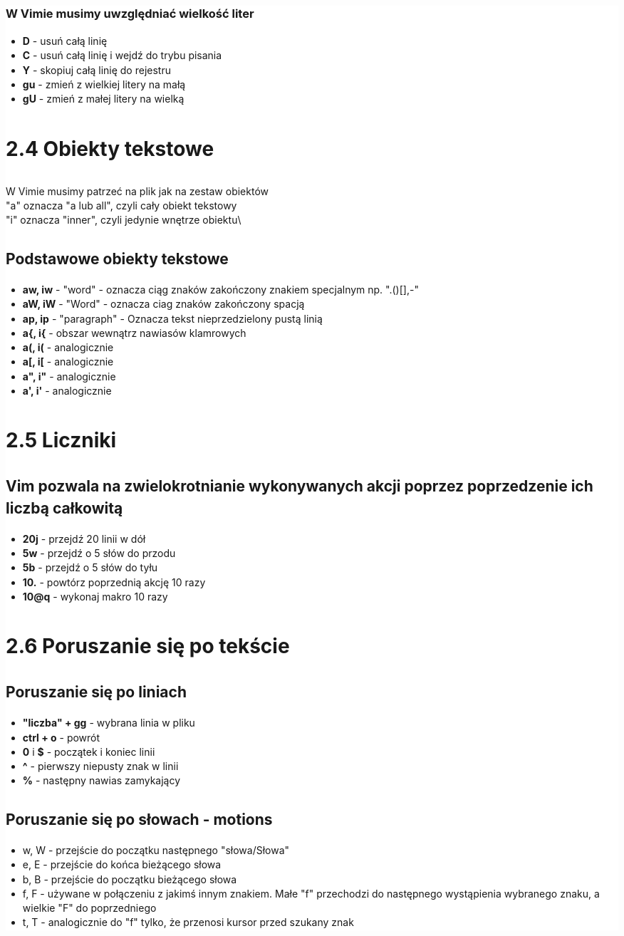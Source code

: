 ### W Vimie musimy uwzględniać wielkość liter
- **D** - usuń całą linię
- **C** - usuń całą linię i wejdź do trybu pisania
- **Y** - skopiuj całą linię do rejestru
- **gu** - zmień z wielkiej litery na małą
- **gU** - zmień z małej litery na wielką

# 2.4 Obiekty tekstowe
##
W Vimie musimy patrzeć na plik jak na zestaw obiektów\
"a" oznacza "a lub all", czyli cały obiekt tekstowy\
"i" oznacza "inner", czyli jedynie wnętrze obiektu\

## Podstawowe obiekty tekstowe
- **aw, iw** - "word" - oznacza ciąg znaków zakończony znakiem specjalnym np. ".()[],-"
- **aW, iW** - "Word" - oznacza ciag znaków zakończony spacją
- **ap, ip** - "paragraph" - Oznacza tekst nieprzedzielony pustą linią
- **a{, i{** - obszar wewnątrz nawiasów klamrowych
- **a(, i(** - analogicznie
- **a[, i[** - analogicznie
- **a", i"** - analogicznie
- **a', i'** - analogicznie

# 2.5 Liczniki
## Vim pozwala na zwielokrotnianie wykonywanych akcji poprzez poprzedzenie ich liczbą całkowitą
- **20j** - przejdź 20 linii w dół
- **5w** - przejdź o 5 słów do przodu
- **5b** - przejdź o 5 słów do tyłu
- **10.** - powtórz poprzednią akcję 10 razy
- **10@q** - wykonaj makro 10 razy

# 2.6 Poruszanie się po tekście
## Poruszanie się po liniach
- **"liczba" + gg** - wybrana linia w pliku
- **ctrl + o** - powrót
- **0** i **$** - początek i koniec linii
- **^** - pierwszy niepusty znak w linii
- **%** - następny nawias zamykający

## Poruszanie się po słowach - motions
- w, W - przejście do początku następnego "słowa/Słowa"
- e, E - przejście do końca bieżącego słowa
- b, B - przejście do początku bieżącego słowa
- f, F - używane w połączeniu z jakimś innym znakiem. Małe "f" przechodzi do następnego wystąpienia
  wybranego znaku, a wielkie "F" do poprzedniego
- t, T - analogicznie do "f" tylko, że przenosi kursor przed szukany znak
